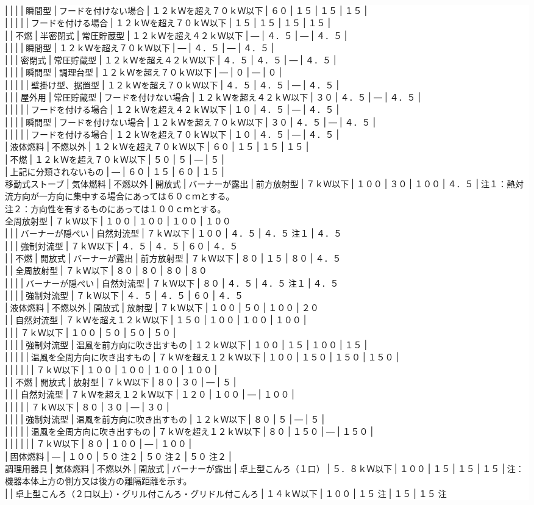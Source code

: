 |  |  |  | 瞬間型 | フードを付けない場合 | １２ｋＷを超え７０ｋＷ以下 | ６０ | １５ | １５ | １５ |   
|  |  |  |  | フードを付ける場合 | １２ｋＷを超え７０ｋＷ以下 | １５ | １５ | １５ | １５ |   
|  | 不燃 | 半密閉式 | 常圧貯蔵型 | １２ｋＷを超え４２ｋＷ以下 | ― | ４．５ | ― | ４．５ |   
|  |  |  | 瞬間型 | １２ｋＷを超え７０ｋＷ以下 | ― | ４．５ | ― | ４．５ |   
|  |  | 密閉式 | 常圧貯蔵型 | １２ｋＷを超え４２ｋＷ以下 | ４．５ | ４．５ | ― | ４．５ |   
|  |  |  | 瞬間型 | 調理台型 | １２ｋＷを超え７０ｋＷ以下 | ― | ０ | ― | ０ |   
|  |  |  |  | 壁掛け型、据置型 | １２ｋＷを超え７０ｋＷ以下 | ４．５ | ４．５ | ― | ４．５ |   
|  |  | 屋外用 | 常圧貯蔵型 | フードを付けない場合 | １２ｋＷを超え４２ｋＷ以下 | ３０ | ４．５ | ― | ４．５ |   
|  |  |  |  | フードを付ける場合 | １２ｋＷを超え４２ｋＷ以下 | １０ | ４．５ | ― | ４．５ |   
|  |  |  | 瞬間型 | フードを付けない場合 | １２ｋＷを超え７０ｋＷ以下 | ３０ | ４．５ | ― | ４．５ |   
|  |  |  |  | フードを付ける場合 | １２ｋＷを超え７０ｋＷ以下 | １０ | ４．５ | ― | ４．５ |   
| 液体燃料 | 不燃以外 | １２ｋＷを超え７０ｋＷ以下 | ６０ | １５ | １５ | １５ |   
| 不燃 | １２ｋＷを超え７０ｋＷ以下 | ５０ | ５ | ― | ５ |   
| 上記に分類されないもの | ― | ６０ | １５ | ６０ | １５ |   
移動式ストーブ | 気体燃料 | 不燃以外 | 開放式 | バーナーが露出 | 前方放射型 | ７ｋＷ以下 | １００ | ３０ | １００ | ４．５ |  注１：熱対流方向が一方向に集中する場合にあっては６０ｃｍとする。  
注２：方向性を有するものにあっては１００ｃｍとする。  
全周放射型 | ７ｋＷ以下 | １００ | １００ | １００ | １００  
|  |  | バーナーが隠ぺい | 自然対流型 | ７ｋＷ以下 | １００ | ４．５ | ４．５ 注１ | ４．５  
|  |  | 強制対流型 | ７ｋＷ以下 | ４．５ | ４．５ | ６０ | ４．５  
|  | 不燃 | 開放式 | バーナーが露出 | 前方放射型 | ７ｋＷ以下 | ８０ | １５ | ８０ | ４．５  
|  | 全周放射型 | ７ｋＷ以下 | ８０ | ８０ | ８０ | ８０  
|  |  |  | バーナーが隠ぺい | 自然対流型 | ７ｋＷ以下 | ８０ | ４．５ | ４．５ 注１ | ４．５  
|  |  |  | 強制対流型 | ７ｋＷ以下 | ４．５ | ４．５ | ６０ | ４．５  
| 液体燃料 | 不燃以外 | 開放式 | 放射型 | ７ｋＷ以下 | １００ | ５０ | １００ | ２０  
|  | 自然対流型 | ７ｋＷを超え１２ｋＷ以下 | １５０ | １００ | １００ | １００ |   
|  |  | ７ｋＷ以下 | １００ | ５０ | ５０ | ５０ |   
|  |  |  | 強制対流型 | 温風を前方向に吹き出すもの | １２ｋＷ以下 | １００ | １５ | １００ | １５ |   
|  |  |  |  | 温風を全周方向に吹き出すもの | ７ｋＷを超え１２ｋＷ以下 | １００ | １５０ | １５０ | １５０ |   
|  |  |  |  |  | ７ｋＷ以下 | １００ | １００ | １００ | １００ |   
|  | 不燃 | 開放式 | 放射型 | ７ｋＷ以下 | ８０ | ３０ | ― | ５ |   
|  |  | 自然対流型 | ７ｋＷを超え１２ｋＷ以下 | １２０ | １００ | ― | １００ |   
|  |  |  |  | ７ｋＷ以下 | ８０ | ３０ | ― | ３０ |   
|  |  |  | 強制対流型 | 温風を前方向に吹き出すもの | １２ｋＷ以下 | ８０ | ５ | ― | ５ |   
|  |  |  |  | 温風を全周方向に吹き出すもの | ７ｋＷを超え１２ｋＷ以下 | ８０ | １５０ | ― | １５０ |   
|  |  |  |  |  | ７ｋＷ以下 | ８０ | １００ | ― | １００ |   
| 固体燃料 | ― | １００ | ５０ 注２ | ５０ 注２ | ５０ 注２ |   
調理用器具 | 気体燃料 | 不燃以外 | 開放式 | バーナーが露出 | 卓上型こんろ（１口） | ５．８ｋＷ以下 | １００ | １５ | １５ | １５ | 注：機器本体上方の側方又は後方の離隔距離を示す。  
|  | 卓上型こんろ（２口以上）・グリル付こんろ・グリドル付こんろ | １４ｋＷ以下 | １００ | １５ 注 | １５ | １５ 注  